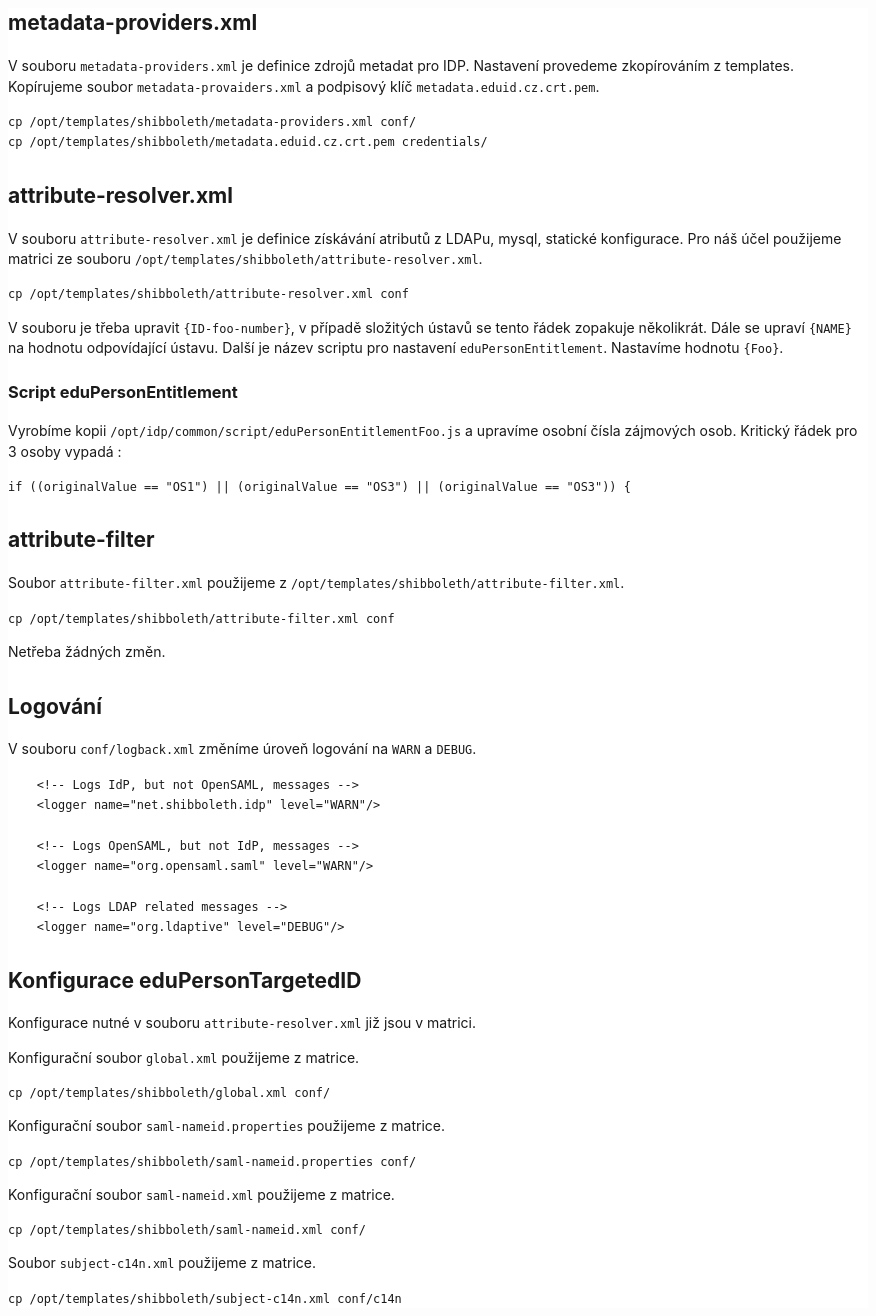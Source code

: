 ## metadata-providers.xml
V souboru `metadata-providers.xml` je definice zdrojů metadat pro IDP. Nastavení provedeme zkopírováním z templates. Kopírujeme soubor `metadata-provaiders.xml` a podpisový klíč `metadata.eduid.cz.crt.pem`.
```
cp /opt/templates/shibboleth/metadata-providers.xml conf/
cp /opt/templates/shibboleth/metadata.eduid.cz.crt.pem credentials/
```

## attribute-resolver.xml
V souboru `attribute-resolver.xml` je definice získávání atributů z LDAPu, mysql, statické konfigurace. Pro náš účel použijeme matrici ze souboru `/opt/templates/shibboleth/attribute-resolver.xml`.
```
cp /opt/templates/shibboleth/attribute-resolver.xml conf
```
V souboru je třeba upravit `{ID-foo-number}`, v případě složitých ústavů se tento řádek zopakuje několikrát. Dále se upraví `{NAME}` na hodnotu odpovídající ústavu. Další je název scriptu pro nastavení `eduPersonEntitlement`. Nastavíme hodnotu `{Foo}`.

### Script eduPersonEntitlement
Vyrobíme kopii `/opt/idp/common/script/eduPersonEntitlementFoo.js` a upravíme osobní čísla zájmových osob. Kritický řádek pro 3 osoby vypadá :
```
if ((originalValue == "OS1") || (originalValue == "OS3") || (originalValue == "OS3")) {
```
## attribute-filter
Soubor `attribute-filter.xml` použijeme z `/opt/templates/shibboleth/attribute-filter.xml`.
```
cp /opt/templates/shibboleth/attribute-filter.xml conf
```
Netřeba žádných změn.

## Logování
V souboru `conf/logback.xml` změníme úroveň logování na `WARN` a `DEBUG`.
```
    <!-- Logs IdP, but not OpenSAML, messages -->
    <logger name="net.shibboleth.idp" level="WARN"/>

    <!-- Logs OpenSAML, but not IdP, messages -->
    <logger name="org.opensaml.saml" level="WARN"/>

    <!-- Logs LDAP related messages -->
    <logger name="org.ldaptive" level="DEBUG"/>
```

## Konfigurace eduPersonTargetedID 
Konfigurace nutné v souboru `attribute-resolver.xml` již jsou v matrici.

Konfigurační soubor `global.xml` použijeme z matrice.
```
cp /opt/templates/shibboleth/global.xml conf/
```
Konfigurační soubor `saml-nameid.properties` použijeme z matrice.
```
cp /opt/templates/shibboleth/saml-nameid.properties conf/
```
Konfigurační soubor `saml-nameid.xml` použijeme z matrice.
```
cp /opt/templates/shibboleth/saml-nameid.xml conf/
```
Soubor `subject-c14n.xml` použijeme z matrice.
```
cp /opt/templates/shibboleth/subject-c14n.xml conf/c14n
```